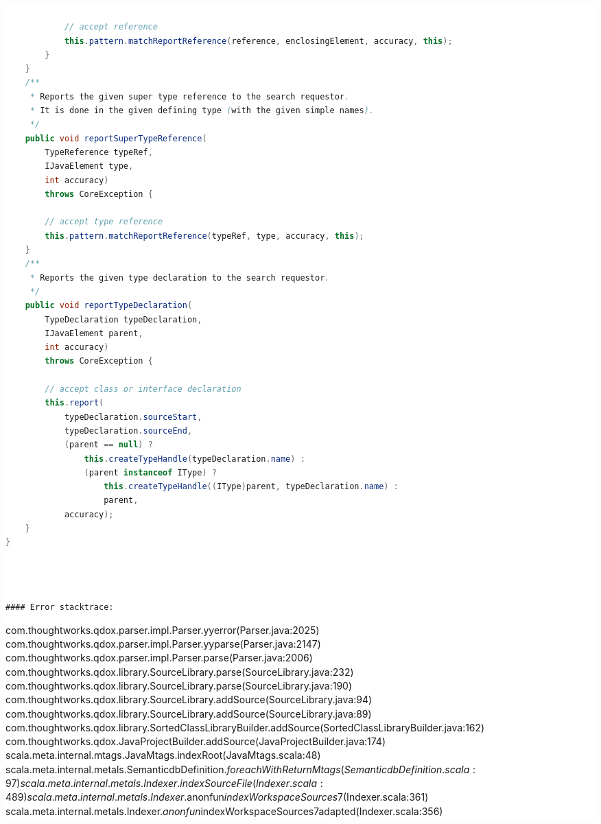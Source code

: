 ```java

			// accept reference
			this.pattern.matchReportReference(reference, enclosingElement, accuracy, this);
		}
	}
	/**
	 * Reports the given super type reference to the search requestor.
	 * It is done in the given defining type (with the given simple names).
	 */
	public void reportSuperTypeReference(
		TypeReference typeRef,
		IJavaElement type,
		int accuracy)
		throws CoreException {

		// accept type reference
		this.pattern.matchReportReference(typeRef, type, accuracy, this);
	}
	/**
	 * Reports the given type declaration to the search requestor.
	 */
	public void reportTypeDeclaration(
		TypeDeclaration typeDeclaration,
		IJavaElement parent,
		int accuracy)
		throws CoreException {

		// accept class or interface declaration
		this.report(
			typeDeclaration.sourceStart,
			typeDeclaration.sourceEnd,
			(parent == null) ?
				this.createTypeHandle(typeDeclaration.name) :
				(parent instanceof IType) ?
					this.createTypeHandle((IType)parent, typeDeclaration.name) :
					parent,
			accuracy);
	}
}
```

```



#### Error stacktrace:

```
com.thoughtworks.qdox.parser.impl.Parser.yyerror(Parser.java:2025)
	com.thoughtworks.qdox.parser.impl.Parser.yyparse(Parser.java:2147)
	com.thoughtworks.qdox.parser.impl.Parser.parse(Parser.java:2006)
	com.thoughtworks.qdox.library.SourceLibrary.parse(SourceLibrary.java:232)
	com.thoughtworks.qdox.library.SourceLibrary.parse(SourceLibrary.java:190)
	com.thoughtworks.qdox.library.SourceLibrary.addSource(SourceLibrary.java:94)
	com.thoughtworks.qdox.library.SourceLibrary.addSource(SourceLibrary.java:89)
	com.thoughtworks.qdox.library.SortedClassLibraryBuilder.addSource(SortedClassLibraryBuilder.java:162)
	com.thoughtworks.qdox.JavaProjectBuilder.addSource(JavaProjectBuilder.java:174)
	scala.meta.internal.mtags.JavaMtags.indexRoot(JavaMtags.scala:48)
	scala.meta.internal.metals.SemanticdbDefinition$.foreachWithReturnMtags(SemanticdbDefinition.scala:97)
	scala.meta.internal.metals.Indexer.indexSourceFile(Indexer.scala:489)
	scala.meta.internal.metals.Indexer.$anonfun$indexWorkspaceSources$7(Indexer.scala:361)
	scala.meta.internal.metals.Indexer.$anonfun$indexWorkspaceSources$7$adapted(Indexer.scala:356)